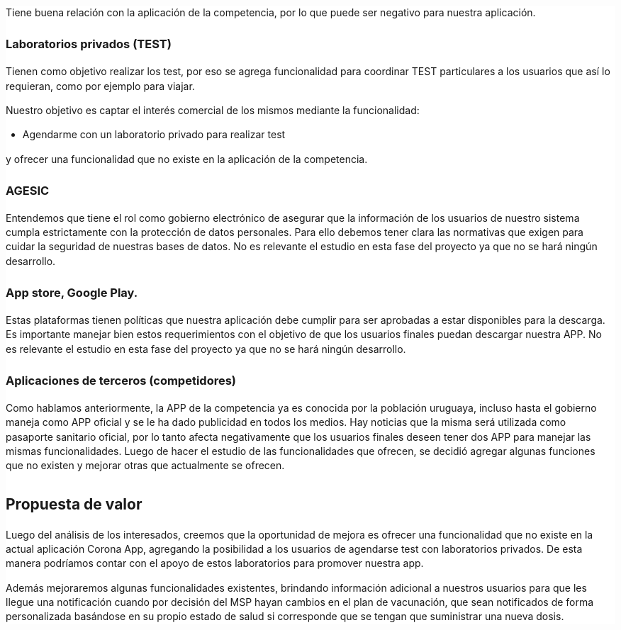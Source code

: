 Tiene buena relación con la aplicación de la competencia, por lo que puede ser negativo para nuestra aplicación.


### Laboratorios privados (TEST)

Tienen como objetivo realizar los test, por eso se agrega funcionalidad para coordinar TEST particulares a los usuarios que así lo requieran, como por ejemplo para viajar. 

Nuestro objetivo es captar el interés comercial de los mismos mediante la funcionalidad:

- Agendarme con un laboratorio privado para realizar test

y ofrecer una funcionalidad que no existe en la aplicación de la competencia.

### AGESIC

Entendemos que tiene el rol como gobierno electrónico de asegurar que la información de los usuarios de nuestro sistema cumpla estrictamente con la protección de datos personales. Para ello debemos tener clara las normativas que exigen para cuidar la seguridad de nuestras bases de datos.
No es relevante el estudio en esta fase del proyecto ya que no se hará ningún desarrollo.

### App store, Google Play.

Estas plataformas tienen políticas que nuestra aplicación debe cumplir para ser aprobadas a estar disponibles para la descarga. Es importante manejar bien estos requerimientos con el objetivo de que los usuarios finales puedan descargar nuestra APP.
No es relevante el estudio en esta fase del proyecto ya que no se hará ningún desarrollo.

### Aplicaciones de terceros (competidores)

Como hablamos anteriormente, la APP de la competencia ya es conocida por la población uruguaya, incluso hasta el gobierno maneja como APP oficial y se le ha dado publicidad en todos los medios. Hay noticias que la misma será utilizada como pasaporte sanitario oficial, por lo tanto afecta negativamente que los usuarios finales deseen tener dos APP para manejar las mismas funcionalidades.
Luego de hacer el estudio de las funcionalidades que ofrecen, se decidió agregar algunas funciones que no existen y mejorar otras que actualmente se ofrecen.


## Propuesta de valor

Luego del análisis de los interesados, creemos que la oportunidad de mejora es ofrecer una funcionalidad que no existe en la actual aplicación Corona App, agregando la posibilidad a los usuarios de agendarse test con laboratorios privados. De esta manera podríamos contar con el apoyo de estos laboratorios para promover nuestra app.

Además mejoraremos algunas funcionalidades existentes, brindando información adicional a nuestros usuarios para que les llegue una notificación cuando por decisión del MSP hayan cambios en el plan de vacunación, que sean notificados de forma personalizada basándose en su propio estado de salud si corresponde que se tengan que suministrar una nueva dosis.




